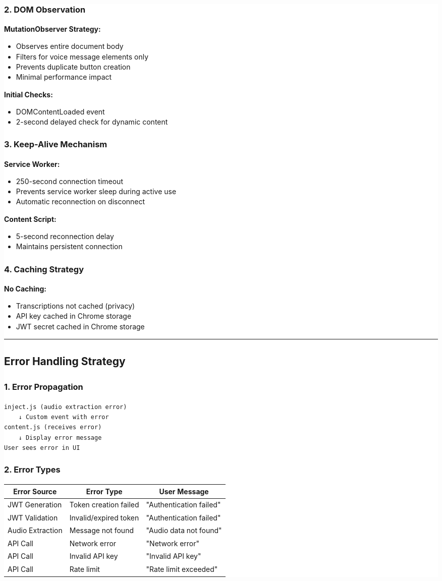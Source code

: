 ### 2. DOM Observation

**MutationObserver Strategy:**
- Observes entire document body
- Filters for voice message elements only
- Prevents duplicate button creation
- Minimal performance impact

**Initial Checks:**
- DOMContentLoaded event
- 2-second delayed check for dynamic content

### 3. Keep-Alive Mechanism

**Service Worker:**
- 250-second connection timeout
- Prevents service worker sleep during active use
- Automatic reconnection on disconnect

**Content Script:**
- 5-second reconnection delay
- Maintains persistent connection

### 4. Caching Strategy

**No Caching:**
- Transcriptions not cached (privacy)
- API key cached in Chrome storage
- JWT secret cached in Chrome storage

---

## Error Handling Strategy

### 1. Error Propagation

```
inject.js (audio extraction error)
    ↓ Custom event with error
content.js (receives error)
    ↓ Display error message
User sees error in UI
```

### 2. Error Types

| Error Source | Error Type | User Message |
|--------------|------------|--------------|
| JWT Generation | Token creation failed | "Authentication failed" |
| JWT Validation | Invalid/expired token | "Authentication failed" |
| Audio Extraction | Message not found | "Audio data not found" |
| API Call | Network error | "Network error" |
| API Call | Invalid API key | "Invalid API key" |
| API Call | Rate limit | "Rate limit exceeded" |
